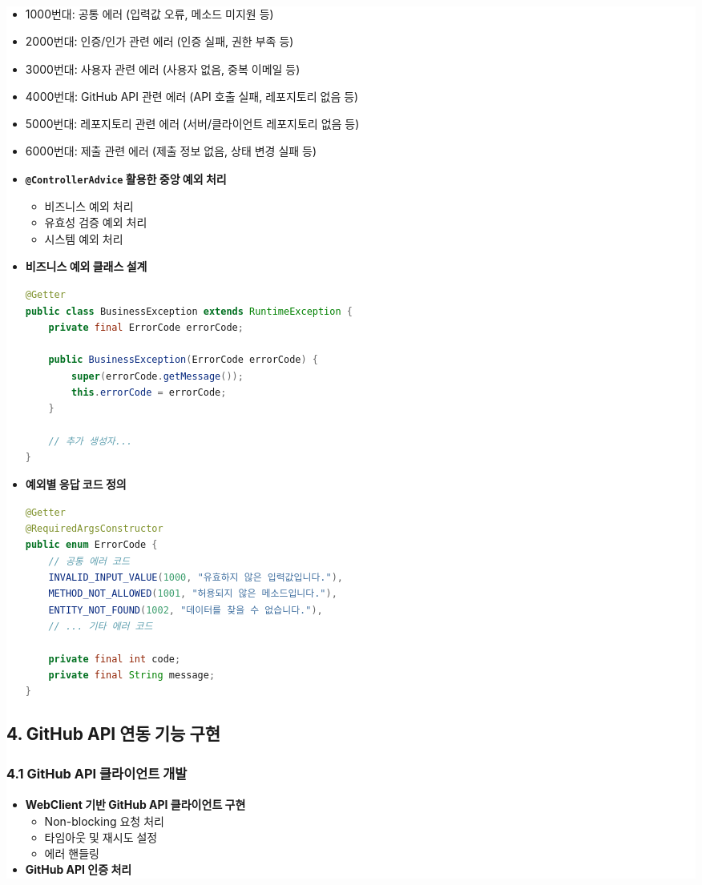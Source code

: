   - 1000번대: 공통 에러 (입력값 오류, 메소드 미지원 등)
  - 2000번대: 인증/인가 관련 에러 (인증 실패, 권한 부족 등)
  - 3000번대: 사용자 관련 에러 (사용자 없음, 중복 이메일 등)
  - 4000번대: GitHub API 관련 에러 (API 호출 실패, 레포지토리 없음 등)
  - 5000번대: 레포지토리 관련 에러 (서버/클라이언트 레포지토리 없음 등)
  - 6000번대: 제출 관련 에러 (제출 정보 없음, 상태 변경 실패 등)

- **`@ControllerAdvice` 활용한 중앙 예외 처리**

  - 비즈니스 예외 처리
  - 유효성 검증 예외 처리
  - 시스템 예외 처리

- **비즈니스 예외 클래스 설계**

  ```java
  @Getter
  public class BusinessException extends RuntimeException {
      private final ErrorCode errorCode;

      public BusinessException(ErrorCode errorCode) {
          super(errorCode.getMessage());
          this.errorCode = errorCode;
      }

      // 추가 생성자...
  }
  ```

- **예외별 응답 코드 정의**

  ```java
  @Getter
  @RequiredArgsConstructor
  public enum ErrorCode {
      // 공통 에러 코드
      INVALID_INPUT_VALUE(1000, "유효하지 않은 입력값입니다."),
      METHOD_NOT_ALLOWED(1001, "허용되지 않은 메소드입니다."),
      ENTITY_NOT_FOUND(1002, "데이터를 찾을 수 없습니다."),
      // ... 기타 에러 코드

      private final int code;
      private final String message;
  }
  ```

## 4. GitHub API 연동 기능 구현

### 4.1 GitHub API 클라이언트 개발

- **WebClient 기반 GitHub API 클라이언트 구현**
  - Non-blocking 요청 처리
  - 타임아웃 및 재시도 설정
  - 에러 핸들링
- **GitHub API 인증 처리**

